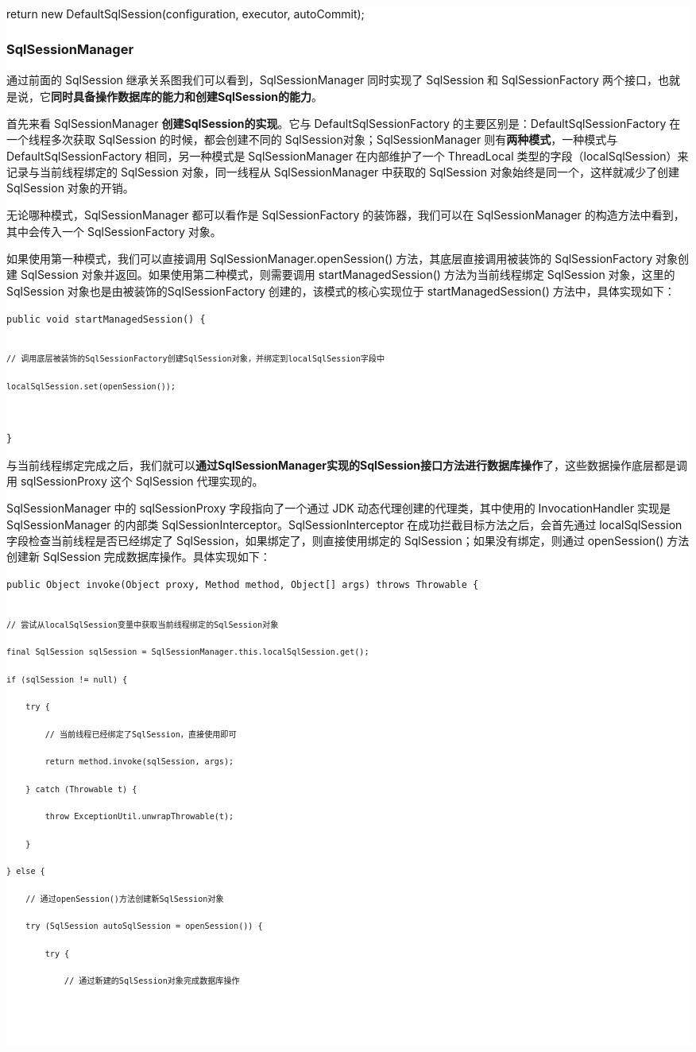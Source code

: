 return new DefaultSqlSession(configuration, executor, autoCommit);
</code></pre>
<h3>SqlSessionManager</h3>
<p>通过前面的 SqlSession 继承关系图我们可以看到，SqlSessionManager 同时实现了 SqlSession 和 SqlSessionFactory 两个接口，也就是说，它<strong>同时具备操作数据库的能力和创建SqlSession的能力</strong>。</p>
<p>首先来看 SqlSessionManager <strong>创建SqlSession的实现</strong>。它与 DefaultSqlSessionFactory 的主要区别是：DefaultSqlSessionFactory 在一个线程多次获取 SqlSession 的时候，都会创建不同的 SqlSession对象；SqlSessionManager 则有<strong>两种模式</strong>，一种模式与 DefaultSqlSessionFactory 相同，另一种模式是 SqlSessionManager 在内部维护了一个 ThreadLocal 类型的字段（localSqlSession）来记录与当前线程绑定的 SqlSession 对象，同一线程从 SqlSessionManager 中获取的 SqlSession 对象始终是同一个，这样就减少了创建 SqlSession 对象的开销。</p>
<p>无论哪种模式，SqlSessionManager 都可以看作是 SqlSessionFactory 的装饰器，我们可以在 SqlSessionManager 的构造方法中看到，其中会传入一个 SqlSessionFactory 对象。</p>
<p>如果使用第一种模式，我们可以直接调用 SqlSessionManager.openSession() 方法，其底层直接调用被装饰的 SqlSessionFactory 对象创建 SqlSession 对象并返回。如果使用第二种模式，则需要调用 startManagedSession() 方法为当前线程绑定 SqlSession 对象，这里的 SqlSession 对象也是由被装饰的SqlSessionFactory 创建的，该模式的核心实现位于 startManagedSession() 方法中，具体实现如下：</p>
<pre><code>public void startManagedSession() {

    // 调用底层被装饰的SqlSessionFactory创建SqlSession对象，并绑定到localSqlSession字段中

    localSqlSession.set(openSession());

}
</code></pre>
<p>与当前线程绑定完成之后，我们就可以<strong>通过SqlSessionManager实现的SqlSession接口方法进行数据库操作</strong>了，这些数据操作底层都是调用 sqlSessionProxy 这个 SqlSession 代理实现的。</p>
<p>SqlSessionManager 中的 sqlSessionProxy 字段指向了一个通过 JDK 动态代理创建的代理类，其中使用的 InvocationHandler 实现是 SqlSessionManager 的内部类 SqlSessionInterceptor。SqlSessionInterceptor 在成功拦截目标方法之后，会首先通过 localSqlSession 字段检查当前线程是否已经绑定了 SqlSession，如果绑定了，则直接使用绑定的 SqlSession；如果没有绑定，则通过 openSession() 方法创建新 SqlSession 完成数据库操作。具体实现如下：</p>
<pre><code>public Object invoke(Object proxy, Method method, Object[] args) throws Throwable {

    // 尝试从localSqlSession变量中获取当前线程绑定的SqlSession对象

    final SqlSession sqlSession = SqlSessionManager.this.localSqlSession.get();

    if (sqlSession != null) {

        try {

            // 当前线程已经绑定了SqlSession，直接使用即可

            return method.invoke(sqlSession, args);

        } catch (Throwable t) {

            throw ExceptionUtil.unwrapThrowable(t);

        }

    } else {

        // 通过openSession()方法创建新SqlSession对象

        try (SqlSession autoSqlSession = openSession()) {

            try {

                // 通过新建的SqlSession对象完成数据库操作
